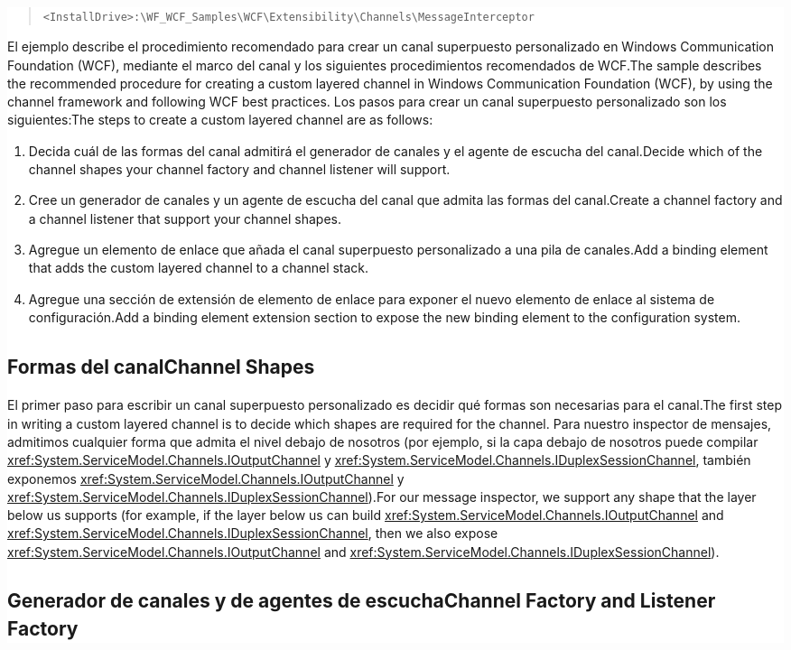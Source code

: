 >
> `<InstallDrive>:\WF_WCF_Samples\WCF\Extensibility\Channels\MessageInterceptor`  
  
 <span data-ttu-id="76af2-113">El ejemplo describe el procedimiento recomendado para crear un canal superpuesto personalizado en Windows Communication Foundation (WCF), mediante el marco del canal y los siguientes procedimientos recomendados de WCF.</span><span class="sxs-lookup"><span data-stu-id="76af2-113">The sample describes the recommended procedure for creating a custom layered channel in Windows Communication Foundation (WCF), by using the channel framework and following WCF best practices.</span></span> <span data-ttu-id="76af2-114">Los pasos para crear un canal superpuesto personalizado son los siguientes:</span><span class="sxs-lookup"><span data-stu-id="76af2-114">The steps to create a custom layered channel are as follows:</span></span>  
  
1. <span data-ttu-id="76af2-115">Decida cuál de las formas del canal admitirá el generador de canales y el agente de escucha del canal.</span><span class="sxs-lookup"><span data-stu-id="76af2-115">Decide which of the channel shapes your channel factory and channel listener will support.</span></span>  
  
2. <span data-ttu-id="76af2-116">Cree un generador de canales y un agente de escucha del canal que admita las formas del canal.</span><span class="sxs-lookup"><span data-stu-id="76af2-116">Create a channel factory and a channel listener that support your channel shapes.</span></span>  
  
3. <span data-ttu-id="76af2-117">Agregue un elemento de enlace que añada el canal superpuesto personalizado a una pila de canales.</span><span class="sxs-lookup"><span data-stu-id="76af2-117">Add a binding element that adds the custom layered channel to a channel stack.</span></span>  
  
4. <span data-ttu-id="76af2-118">Agregue una sección de extensión de elemento de enlace para exponer el nuevo elemento de enlace al sistema de configuración.</span><span class="sxs-lookup"><span data-stu-id="76af2-118">Add a binding element extension section to expose the new binding element to the configuration system.</span></span>  
  
## <a name="channel-shapes"></a><span data-ttu-id="76af2-119">Formas del canal</span><span class="sxs-lookup"><span data-stu-id="76af2-119">Channel Shapes</span></span>  

 <span data-ttu-id="76af2-120">El primer paso para escribir un canal superpuesto personalizado es decidir qué formas son necesarias para el canal.</span><span class="sxs-lookup"><span data-stu-id="76af2-120">The first step in writing a custom layered channel is to decide which shapes are required for the channel.</span></span> <span data-ttu-id="76af2-121">Para nuestro inspector de mensajes, admitimos cualquier forma que admita el nivel debajo de nosotros (por ejemplo, si la capa debajo de nosotros puede compilar <xref:System.ServiceModel.Channels.IOutputChannel> y <xref:System.ServiceModel.Channels.IDuplexSessionChannel>, también exponemos <xref:System.ServiceModel.Channels.IOutputChannel> y <xref:System.ServiceModel.Channels.IDuplexSessionChannel>).</span><span class="sxs-lookup"><span data-stu-id="76af2-121">For our message inspector, we support any shape that the layer below us supports (for example, if the layer below us can build <xref:System.ServiceModel.Channels.IOutputChannel> and <xref:System.ServiceModel.Channels.IDuplexSessionChannel>, then we also expose <xref:System.ServiceModel.Channels.IOutputChannel> and <xref:System.ServiceModel.Channels.IDuplexSessionChannel>).</span></span>  
  
## <a name="channel-factory-and-listener-factory"></a><span data-ttu-id="76af2-122">Generador de canales y de agentes de escucha</span><span class="sxs-lookup"><span data-stu-id="76af2-122">Channel Factory and Listener Factory</span></span>  
